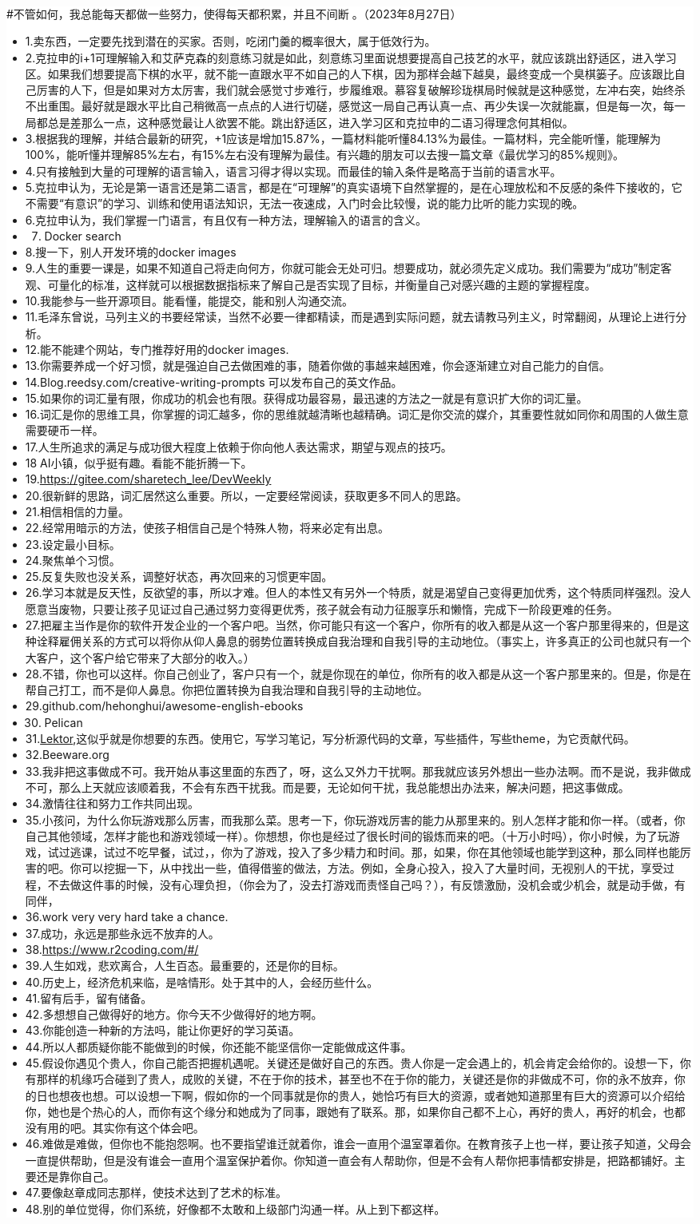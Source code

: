 #不管如何，我总能每天都做一些努力，使得每天都积累，并且不间断 。（2023年8月27日） 

- 1.卖东西，一定要先找到潜在的买家。否则，吃闭门羹的概率很大，属于低效行为。
- 2.克拉申的i+1可理解输入和艾萨克森的刻意练习就是如此，刻意练习里面说想要提高自己技艺的水平，就应该跳出舒适区，进入学习区。如果我们想要提高下棋的水平，就不能一直跟水平不如自己的人下棋，因为那样会越下越臭，最终变成一个臭棋篓子。应该跟比自己厉害的人下，但是如果对方太厉害，我们就会感觉寸步难行，步履维艰。慕容复破解珍珑棋局时候就是这种感觉，左冲右突，始终杀不出重围。最好就是跟水平比自己稍微高一点点的人进行切磋，感觉这一局自己再认真一点、再少失误一次就能赢，但是每一次，每一局都总是差那么一点，这种感觉最让人欲罢不能。跳出舒适区，进入学习区和克拉申的二语习得理念何其相似。
- 3.根据我的理解，并结合最新的研究，+1应该是增加15.87%，一篇材料能听懂84.13%为最佳。一篇材料，完全能听懂，能理解为100%，能听懂并理解85%左右，有15%左右没有理解为最佳。有兴趣的朋友可以去搜一篇文章《最优学习的85%规则》。
- 4.只有接触到大量的可理解的语言输入，语言习得才得以实现。而最佳的输入条件是略高于当前的语言水平。
- 5.克拉申认为，无论是第一语言还是第二语言，都是在“可理解”的真实语境下自然掌握的，是在心理放松和不反感的条件下接收的，它不需要“有意识”的学习、训练和使用语法知识，无法一夜速成，入门时会比较慢，说的能力比听的能力实现的晚。
- 6.克拉申认为，我们掌握一门语言，有且仅有一种方法，理解输入的语言的含义。
- 7. Docker search
- 8.搜一下，别人开发环境的docker images
- 9.人生的重要一课是，如果不知道自己将走向何方，你就可能会无处可归。想要成功，就必须先定义成功。我们需要为“成功”制定客观、可量化的标准，这样就可以根据数据指标来了解自己是否实现了目标，并衡量自己对感兴趣的主题的掌握程度。
- 10.我能参与一些开源项目。能看懂，能提交，能和别人沟通交流。
- 11.毛泽东曾说，马列主义的书要经常读，当然不必要一律都精读，而是遇到实际问题，就去请教马列主义，时常翻阅，从理论上进行分析。
- 12.能不能建个网站，专门推荐好用的docker images.
- 13.你需要养成一个好习惯，就是强迫自己去做困难的事，随着你做的事越来越困难，你会逐渐建立对自己能力的自信。
- 14.Blog.reedsy.com/creative-writing-prompts 可以发布自己的英文作品。
- 15.如果你的词汇量有限，你成功的机会也有限。获得成功最容易，最迅速的方法之一就是有意识扩大你的词汇量。
- 16.词汇是你的思维工具，你掌握的词汇越多，你的思维就越清晰也越精确。词汇是你交流的媒介，其重要性就如同你和周围的人做生意需要硬币一样。
- 17.人生所追求的满足与成功很大程度上依赖于你向他人表达需求，期望与观点的技巧。
- 18 AI小镇，似乎挺有趣。看能不能折腾一下。
- 19.https://gitee.com/sharetech_lee/DevWeekly
- 20.很新鲜的思路，词汇居然这么重要。所以，一定要经常阅读，获取更多不同人的思路。
- 21.相信相信的力量。
- 22.经常用暗示的方法，使孩子相信自己是个特殊人物，将来必定有出息。
- 23.设定最小目标。
- 24.聚焦单个习惯。
- 25.反复失败也没关系，调整好状态，再次回来的习惯更牢固。
- 26.学习本就是反天性，反欲望的事，所以才难。但人的本性又有另外一个特质，就是渴望自己变得更加优秀，这个特质同样强烈。没人愿意当废物，只要让孩子见证过自己通过努力变得更优秀，孩子就会有动力征服享乐和懒惰，完成下一阶段更难的任务。
- 27.把雇主当作是你的软件开发企业的一个客户吧。当然，你可能只有这一个客户，你所有的收入都是从这一个客户那里得来的，但是这种诠释雇佣关系的方式可以将你从仰人鼻息的弱势位置转换成自我治理和自我引导的主动地位。（事实上，许多真正的公司也就只有一个大客户，这个客户给它带来了大部分的收入。）
- 28.不错，你也可以这样。你自己创业了，客户只有一个，就是你现在的单位，你所有的收入都是从这一个客户那里来的。但是，你是在帮自己打工，而不是仰人鼻息。你把位置转换为自我治理和自我引导的主动地位。
- 29.github.com/hehonghui/awesome-english-ebooks
- 30. Pelican
- 31.[Lektor](www.getlektor.com),这似乎就是你想要的东西。使用它，写学习笔记，写分析源代码的文章，写些插件，写些theme，为它贡献代码。
- 32.Beeware.org
- 33.我非把这事做成不可。我开始从事这里面的东西了，呀，这么又外力干扰啊。那我就应该另外想出一些办法啊。而不是说，我非做成不可，那么上天就应该顺着我，不会有东西干扰我。而是要，无论如何干扰，我总能想出办法来，解决问题，把这事做成。
- 34.激情往往和努力工作共同出现。
- 35.小孩问，为什么你玩游戏那么厉害，而我那么菜。思考一下，你玩游戏厉害的能力从那里来的。别人怎样才能和你一样。（或者，你自己其他领域，怎样才能也和游戏领域一样）。你想想，你也是经过了很长时间的锻炼而来的吧。（十万小时吗），你小时候，为了玩游戏，试过逃课，试过不吃早餐，试过，，你为了游戏，投入了多少精力和时间。那，如果，你在其他领域也能学到这种，那么同样也能厉害的吧。你可以挖掘一下，从中找出一些，值得借鉴的做法，方法。例如，全身心投入，投入了大量时间，无视别人的干扰，享受过程，不去做这件事的时候，没有心理负担，（你会为了，没去打游戏而责怪自己吗？），有反馈激励，没机会或少机会，就是动手做，有同伴，
- 36.work very very hard take a chance.
- 37.成功，永远是那些永远不放弃的人。
- 38.https://www.r2coding.com/#/
- 39.人生如戏，悲欢离合，人生百态。最重要的，还是你的目标。
- 40.历史上，经济危机来临，是啥情形。处于其中的人，会经历些什么。
- 41.留有后手，留有储备。
- 42.多想想自己做得好的地方。你今天不少做得好的地方啊。
- 43.你能创造一种新的方法吗，能让你更好的学习英语。
- 44.所以人都质疑你能不能做到的时候，你还能不能坚信你一定能做成这件事。
- 45.假设你遇见个贵人，你自己能否把握机遇呢。关键还是做好自己的东西。贵人你是一定会遇上的，机会肯定会给你的。设想一下，你有那样的机缘巧合碰到了贵人，成败的关键，不在于你的技术，甚至也不在于你的能力，关键还是你的非做成不可，你的永不放弃，你的日也想夜也想。可以设想一下啊，假如你的一个同事就是你的贵人，她恰巧有巨大的资源，或者她知道那里有巨大的资源可以介绍给你，她也是个热心的人，而你有这个缘分和她成为了同事，跟她有了联系。那，如果你自己都不上心，再好的贵人，再好的机会，也都没有用的吧。其实你有这个体会吧。
- 46.难做是难做，但你也不能抱怨啊。也不要指望谁迁就着你，谁会一直用个温室罩着你。在教育孩子上也一样，要让孩子知道，父母会一直提供帮助，但是没有谁会一直用个温室保护着你。你知道一直会有人帮助你，但是不会有人帮你把事情都安排是，把路都铺好。主要还是靠你自己。
- 47.要像赵章成同志那样，使技术达到了艺术的标准。
- 48.别的单位觉得，你们系统，好像都不太敢和上级部门沟通一样。从上到下都这样。